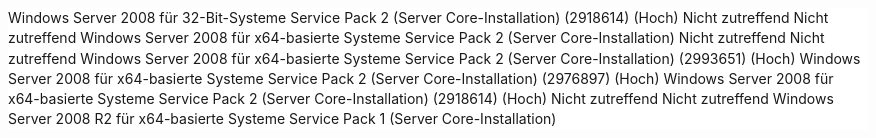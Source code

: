 </td>
<td style="border:1px solid black;">
Windows Server 2008 für 32-Bit-Systeme Service Pack 2 (Server Core-Installation)  
(2918614)  
(Hoch)

</td>
<td style="border:1px solid black;">
Nicht zutreffend

</td>
<td style="border:1px solid black;">
Nicht zutreffend

</td>
</tr>
<tr>
<td style="border:1px solid black;">
Windows Server 2008 für x64-basierte Systeme Service Pack 2 (Server Core-Installation)

</td>
<td style="border:1px solid black;">
Nicht zutreffend

</td>
<td style="border:1px solid black;">
Nicht zutreffend

</td>
<td style="border:1px solid black;">
Windows Server 2008 für x64-basierte Systeme Service Pack 2 (Server Core-Installation)  
(2993651)  
(Hoch)  
Windows Server 2008 für x64-basierte Systeme Service Pack 2 (Server Core-Installation)  
(2976897)  
(Hoch)

</td>
<td style="border:1px solid black;">
Windows Server 2008 für x64-basierte Systeme Service Pack 2 (Server Core-Installation)  
(2918614)  
(Hoch)

</td>
<td style="border:1px solid black;">
Nicht zutreffend

</td>
<td style="border:1px solid black;">
Nicht zutreffend

</td>
</tr>
<tr>
<td style="border:1px solid black;">
Windows Server 2008 R2 für x64-basierte Systeme Service Pack 1 (Server Core-Installation)
